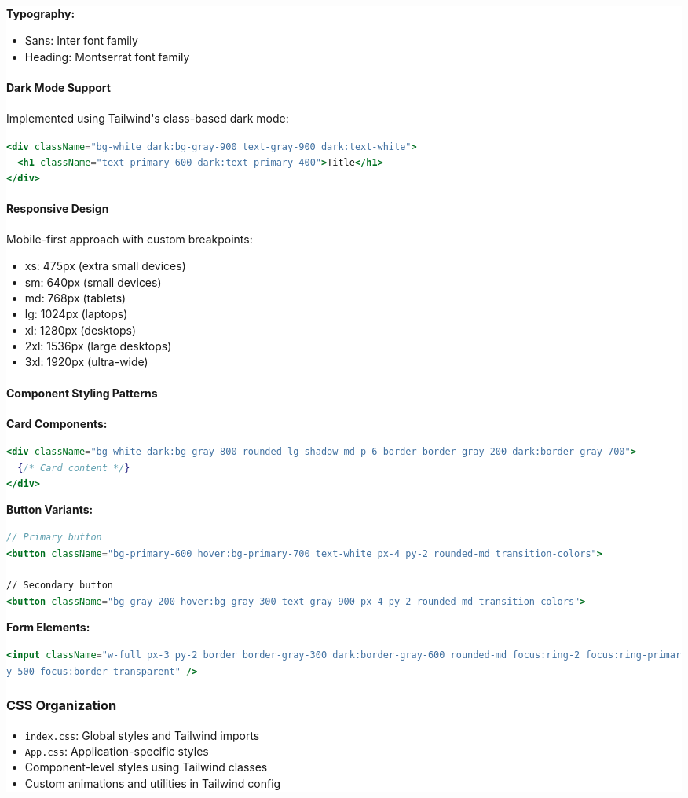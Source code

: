 **Typography:**
- Sans: Inter font family
- Heading: Montserrat font family

#### Dark Mode Support
Implemented using Tailwind's class-based dark mode:
```jsx
<div className="bg-white dark:bg-gray-900 text-gray-900 dark:text-white">
  <h1 className="text-primary-600 dark:text-primary-400">Title</h1>
</div>
```

#### Responsive Design
Mobile-first approach with custom breakpoints:
- xs: 475px (extra small devices)
- sm: 640px (small devices)
- md: 768px (tablets)
- lg: 1024px (laptops)
- xl: 1280px (desktops)
- 2xl: 1536px (large desktops)
- 3xl: 1920px (ultra-wide)

#### Component Styling Patterns

**Card Components:**
```jsx
<div className="bg-white dark:bg-gray-800 rounded-lg shadow-md p-6 border border-gray-200 dark:border-gray-700">
  {/* Card content */}
</div>
```

**Button Variants:**
```jsx
// Primary button
<button className="bg-primary-600 hover:bg-primary-700 text-white px-4 py-2 rounded-md transition-colors">

// Secondary button  
<button className="bg-gray-200 hover:bg-gray-300 text-gray-900 px-4 py-2 rounded-md transition-colors">
```

**Form Elements:**
```jsx
<input className="w-full px-3 py-2 border border-gray-300 dark:border-gray-600 rounded-md focus:ring-2 focus:ring-primary-500 focus:border-transparent" />
```

### CSS Organization
- `index.css`: Global styles and Tailwind imports
- `App.css`: Application-specific styles
- Component-level styles using Tailwind classes
- Custom animations and utilities in Tailwind config
